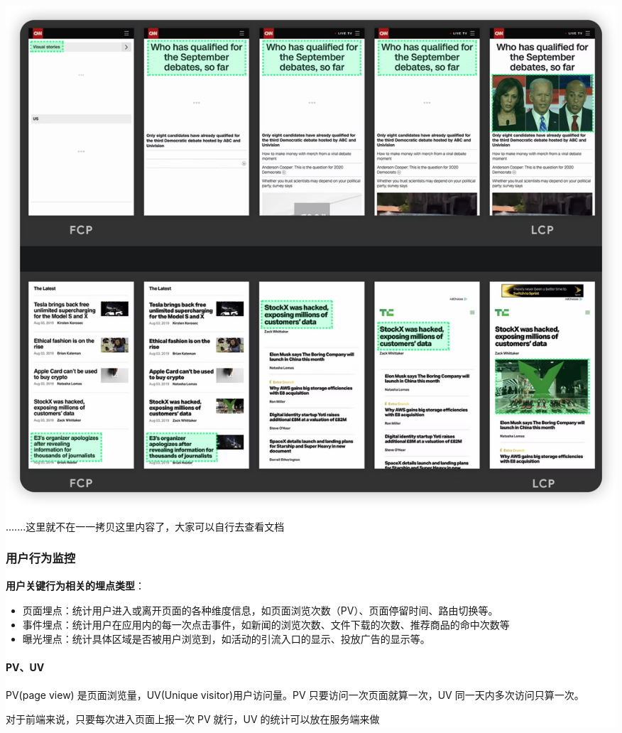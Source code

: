 ![image-20240622154227310](./assets/image-20240622154227310.png)

.......这里就不在一一拷贝这里内容了，大家可以自行去查看文档

### 用户行为监控

**用户关键行为相关的埋点类型**：

- 页面埋点：统计用户进入或离开页面的各种维度信息，如页面浏览次数（PV）、页面停留时间、路由切换等。
- 事件埋点：统计用户在应用内的每一次点击事件，如新闻的浏览次数、文件下载的次数、推荐商品的命中次数等
- 曝光埋点：统计具体区域是否被用户浏览到，如活动的引流入口的显示、投放广告的显示等。

#### PV、UV

PV(page view) 是页面浏览量，UV(Unique visitor)用户访问量。PV 只要访问一次页面就算一次，UV 同一天内多次访问只算一次。

对于前端来说，只要每次进入页面上报一次 PV 就行，UV 的统计可以放在服务端来做
